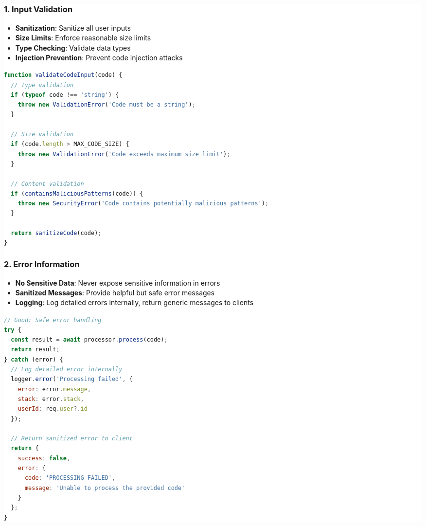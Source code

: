 ### 1. Input Validation
- **Sanitization**: Sanitize all user inputs
- **Size Limits**: Enforce reasonable size limits
- **Type Checking**: Validate data types
- **Injection Prevention**: Prevent code injection attacks

```javascript
function validateCodeInput(code) {
  // Type validation
  if (typeof code !== 'string') {
    throw new ValidationError('Code must be a string');
  }
  
  // Size validation
  if (code.length > MAX_CODE_SIZE) {
    throw new ValidationError('Code exceeds maximum size limit');
  }
  
  // Content validation
  if (containsMaliciousPatterns(code)) {
    throw new SecurityError('Code contains potentially malicious patterns');
  }
  
  return sanitizeCode(code);
}
```

### 2. Error Information
- **No Sensitive Data**: Never expose sensitive information in errors
- **Sanitized Messages**: Provide helpful but safe error messages
- **Logging**: Log detailed errors internally, return generic messages to clients

```javascript
// Good: Safe error handling
try {
  const result = await processor.process(code);
  return result;
} catch (error) {
  // Log detailed error internally
  logger.error('Processing failed', { 
    error: error.message, 
    stack: error.stack,
    userId: req.user?.id 
  });
  
  // Return sanitized error to client
  return {
    success: false,
    error: {
      code: 'PROCESSING_FAILED',
      message: 'Unable to process the provided code'
    }
  };
}
```
